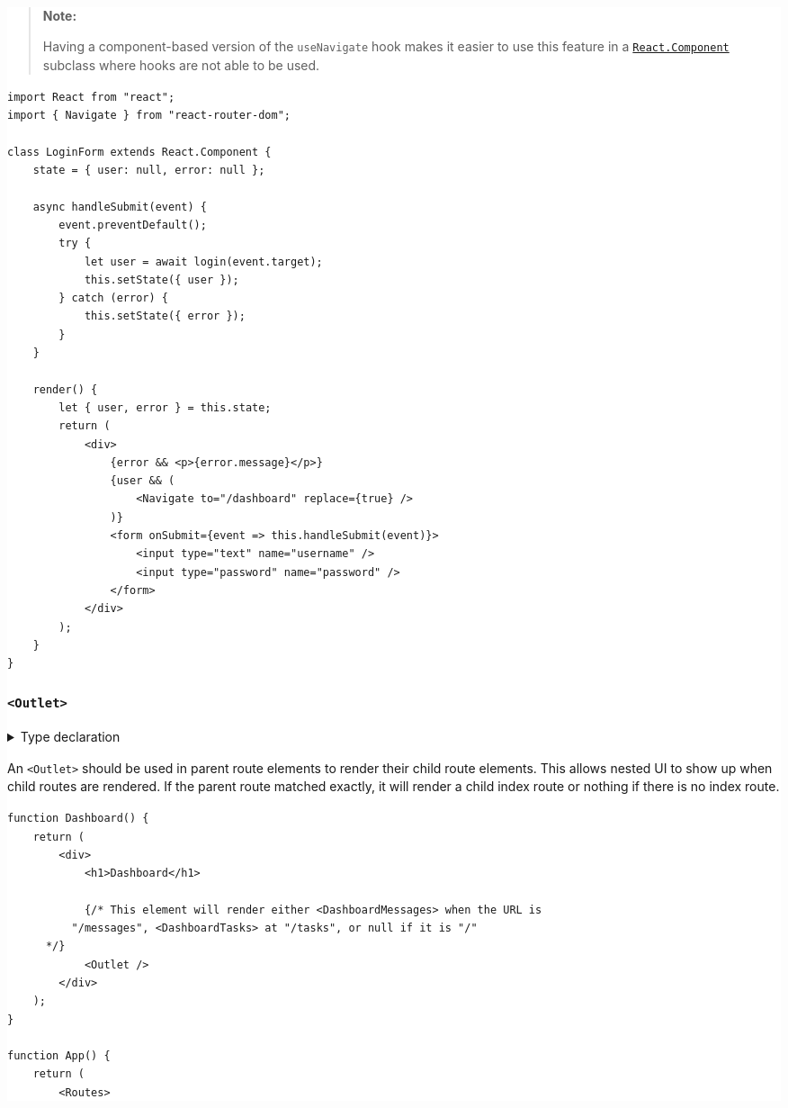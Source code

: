 > **Note:**
>
> Having a component-based version of the `useNavigate` hook makes it easier to
> use this feature in a [`React.Component`](https://reactjs.org/docs/react-component.html)
> subclass where hooks are not able to be used.

```tsx
import React from "react";
import { Navigate } from "react-router-dom";

class LoginForm extends React.Component {
	state = { user: null, error: null };

	async handleSubmit(event) {
		event.preventDefault();
		try {
			let user = await login(event.target);
			this.setState({ user });
		} catch (error) {
			this.setState({ error });
		}
	}

	render() {
		let { user, error } = this.state;
		return (
			<div>
				{error && <p>{error.message}</p>}
				{user && (
					<Navigate to="/dashboard" replace={true} />
				)}
				<form onSubmit={event => this.handleSubmit(event)}>
					<input type="text" name="username" />
					<input type="password" name="password" />
				</form>
			</div>
		);
	}
}
```

### `<Outlet>`

<details><summary>Type declaration</summary></details>

An `<Outlet>` should be used in parent route elements to render their child route elements. This allows nested UI to show up when child routes are rendered. If the parent route matched exactly, it will render a child index route or nothing if there is no index route.

```tsx
function Dashboard() {
	return (
		<div>
			<h1>Dashboard</h1>

			{/* This element will render either <DashboardMessages> when the URL is
          "/messages", <DashboardTasks> at "/tasks", or null if it is "/"
      */}
			<Outlet />
		</div>
	);
}

function App() {
	return (
		<Routes>
```